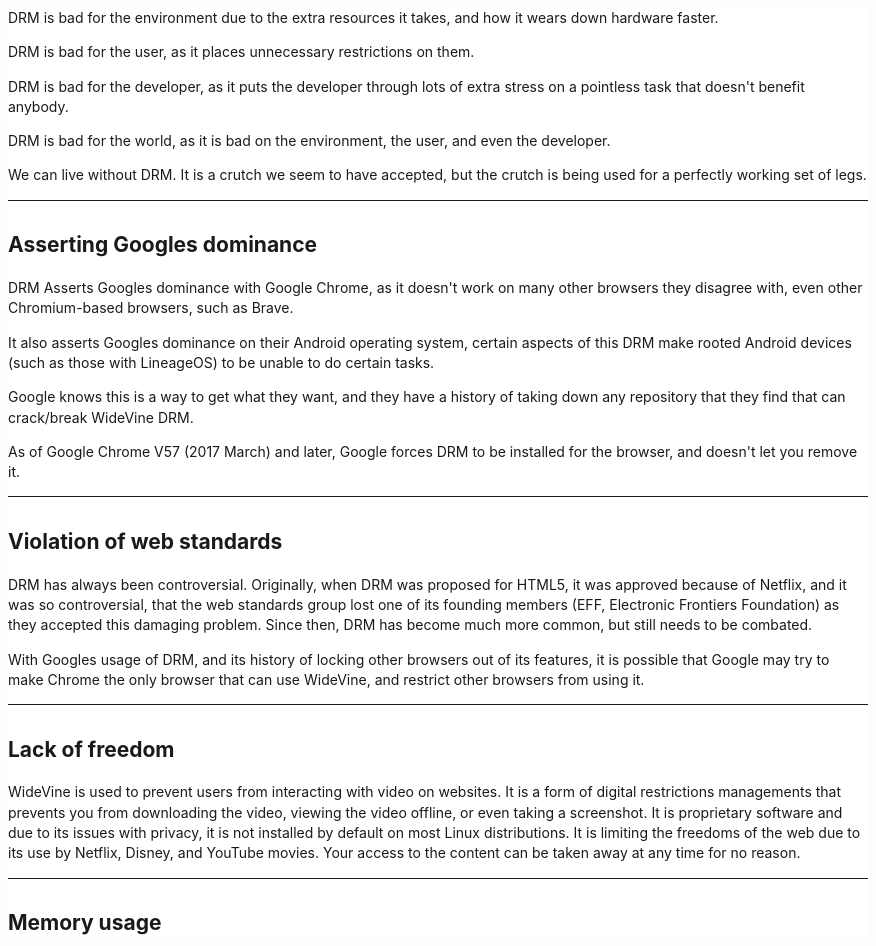 DRM is bad for the environment due to the extra resources it takes, and how it wears down hardware faster.

DRM is bad for the user, as it places unnecessary restrictions on them.

DRM is bad for the developer, as it puts the developer through lots of extra stress on a pointless task that doesn't benefit anybody.

DRM is bad for the world, as it is bad on the environment, the user, and even the developer.

We can live without DRM. It is a crutch we seem to have accepted, but the crutch is being used for a perfectly working set of legs.

***

## Asserting Googles dominance

DRM Asserts Googles dominance with Google Chrome, as it doesn't work on many other browsers they disagree with, even other Chromium-based browsers, such as Brave.

It also asserts Googles dominance on their Android operating system, certain aspects of this DRM make rooted Android devices (such as those with LineageOS) to be unable to do certain tasks.

Google knows this is a way to get what they want, and they have a history of taking down any repository that they find that can crack/break WideVine DRM.

As of Google Chrome V57 (2017 March) and later, Google forces DRM to be installed for the browser, and doesn't let you remove it.

***

## Violation of web standards

DRM has always been controversial. Originally, when DRM was proposed for HTML5, it was approved because of Netflix, and it was so controversial, that the web standards group lost one of its founding members (EFF, Electronic Frontiers Foundation) as they accepted this damaging problem. Since then, DRM has become much more common, but still needs to be combated.

With Googles usage of DRM, and its history of locking other browsers out of its features, it is possible that Google may try to make Chrome the only browser that can use WideVine, and restrict other browsers from using it.

***

## Lack of freedom

WideVine is used to prevent users from interacting with video on websites. It is a form of digital restrictions managements that prevents you from downloading the video, viewing the video offline, or even taking a screenshot. It is proprietary software and due to its issues with privacy, it is not installed by default on most Linux distributions. It is limiting the freedoms of the web due to its use by Netflix, Disney, and YouTube movies. Your access to the content can be taken away at any time for no reason.

***

## Memory usage
